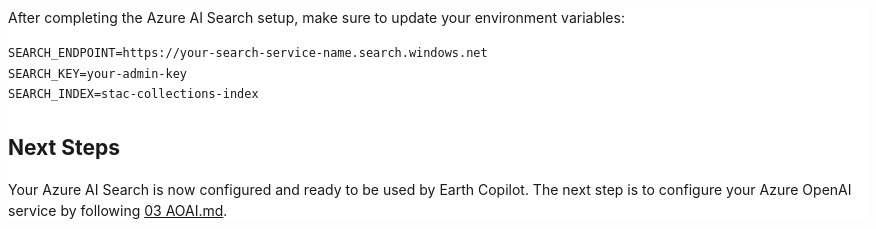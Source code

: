 After completing the Azure AI Search setup, make sure to update your environment variables:

```
SEARCH_ENDPOINT=https://your-search-service-name.search.windows.net
SEARCH_KEY=your-admin-key
SEARCH_INDEX=stac-collections-index
```

## Next Steps

Your Azure AI Search is now configured and ready to be used by Earth Copilot. The next step is to configure your Azure OpenAI service by following [03 AOAI.md](03%20AOAI.md).



